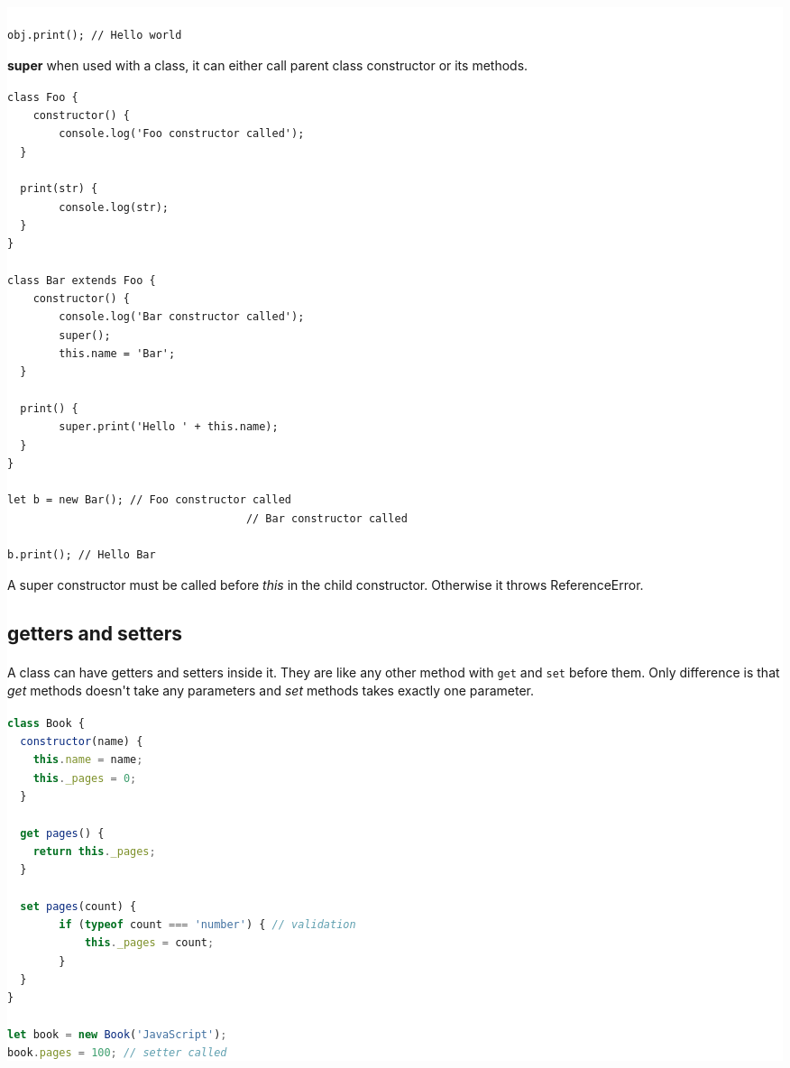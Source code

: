 ```

obj.print(); // Hello world
```

**super** when used with a class, it can either call parent class constructor or its methods.

```
class Foo {
	constructor() {
		console.log('Foo constructor called');
  }
  
  print(str) {
		console.log(str);
  }
}

class Bar extends Foo {
	constructor() {
		console.log('Bar constructor called');
		super();
		this.name = 'Bar';
  }
  
  print() {
		super.print('Hello ' + this.name);
  }
}

let b = new Bar(); // Foo constructor called
									 // Bar constructor called

b.print(); // Hello Bar
```

A super constructor must be called before *this* in the child constructor. Otherwise it throws ReferenceError.

## getters and setters

A class can have getters and setters inside it. They are like any other method with `get` and `set` before them.
Only difference is that *get* methods doesn't take any parameters and *set* methods takes exactly one parameter.

```js
class Book {
  constructor(name) {
    this.name = name;
    this._pages = 0;
  }

  get pages() {
    return this._pages;
  }

  set pages(count) {
		if (typeof count === 'number') { // validation
			this._pages = count;
		}
  }
}

let book = new Book('JavaScript');
book.pages = 100; // setter called
```